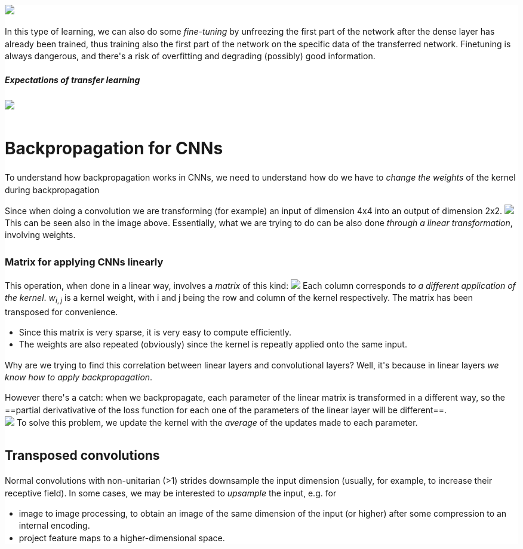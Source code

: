 ![](images/transfer_learning_cnns.png)

In this type of learning, we can also do some _fine-tuning_ by unfreezing the first part of the network after the dense layer has already been trained, thus training also the first part of the network on the specific data of the transferred network. 
Finetuning is always dangerous, and there's a risk of overfitting and degrading (possibly) good information.

##### Expectations of transfer learning
![](images/what_we_expect.png)

# Backpropagation for CNNs
To understand how backpropagation works in CNNs, we need to understand how do we have to _change the weights_ of the kernel during backpropagation

Since when doing a convolution we are transforming (for example) an input of dimension 4x4 into an output of dimension 2x2. 
![](images/cnn_explanation.png)
This can be seen also in the image above. Essentially, what we are trying to do can be also done _through a linear transformation_, involving weights. 

### Matrix for applying CNNs linearly
This operation, when done in a linear way, involves a _matrix_ of this kind:
![](images/convolution_matrix.png)
Each column corresponds _to a different application of the kernel_. 
$w_{i,j}$ is a kernel weight, with i and j being the row and column of the kernel respectively.
The matrix has been transposed for convenience.

- Since this matrix is very sparse, it is very easy to compute efficiently. 
- The weights are also repeated (obviously) since the kernel is repeatly applied onto the same input.  

Why are we trying to find this correlation between linear layers and convolutional layers?
Well, it's because in linear layers _we know how to apply backpropagation_. 

However there's a catch: when we backpropagate, each parameter of the linear matrix is transformed in a different way, so the ==partial derivativative of the loss function for each one of the parameters of the linear layer will be different==.  
![](images/convolution_matrix_mod.png)
To solve this problem, we update the kernel with the _average_ of the updates made to each parameter. 

## Transposed convolutions
Normal convolutions with non-unitarian (>1) strides downsample the input dimension (usually, for example, to increase their receptive field).
In some cases, we may be interested to _upsample_ the input, e.g. for 
- image to image processing, to obtain an image of the same dimension of the input (or higher) after some compression to an internal encoding. 
- project feature maps to a higher-dimensional space.
